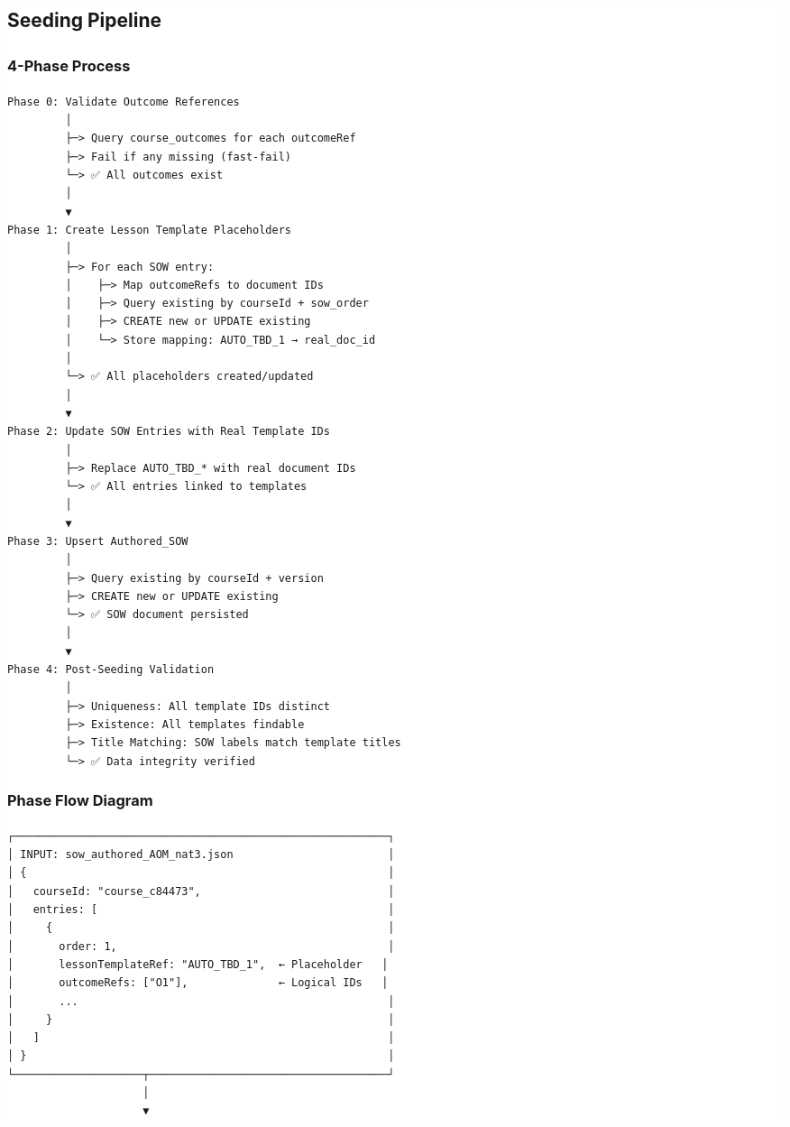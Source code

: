 ## Seeding Pipeline

### 4-Phase Process

```
Phase 0: Validate Outcome References
         │
         ├─> Query course_outcomes for each outcomeRef
         ├─> Fail if any missing (fast-fail)
         └─> ✅ All outcomes exist
         │
         ▼
Phase 1: Create Lesson Template Placeholders
         │
         ├─> For each SOW entry:
         │    ├─> Map outcomeRefs to document IDs
         │    ├─> Query existing by courseId + sow_order
         │    ├─> CREATE new or UPDATE existing
         │    └─> Store mapping: AUTO_TBD_1 → real_doc_id
         │
         └─> ✅ All placeholders created/updated
         │
         ▼
Phase 2: Update SOW Entries with Real Template IDs
         │
         ├─> Replace AUTO_TBD_* with real document IDs
         └─> ✅ All entries linked to templates
         │
         ▼
Phase 3: Upsert Authored_SOW
         │
         ├─> Query existing by courseId + version
         ├─> CREATE new or UPDATE existing
         └─> ✅ SOW document persisted
         │
         ▼
Phase 4: Post-Seeding Validation
         │
         ├─> Uniqueness: All template IDs distinct
         ├─> Existence: All templates findable
         ├─> Title Matching: SOW labels match template titles
         └─> ✅ Data integrity verified
```

### Phase Flow Diagram

```
┌──────────────────────────────────────────────────────────┐
│ INPUT: sow_authored_AOM_nat3.json                        │
│ {                                                        │
│   courseId: "course_c84473",                             │
│   entries: [                                             │
│     {                                                    │
│       order: 1,                                          │
│       lessonTemplateRef: "AUTO_TBD_1",  ← Placeholder   │
│       outcomeRefs: ["O1"],              ← Logical IDs   │
│       ...                                                │
│     }                                                    │
│   ]                                                      │
│ }                                                        │
└────────────────────┬─────────────────────────────────────┘
                     │
                     ▼
```